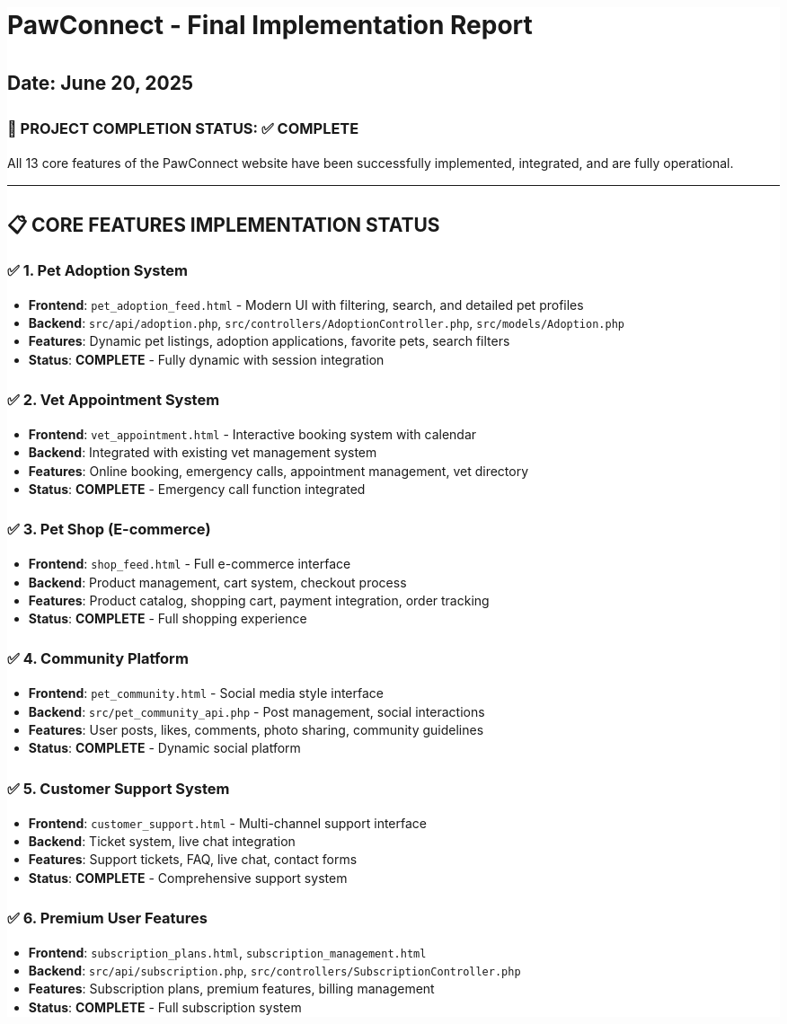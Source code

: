 # PawConnect - Final Implementation Report
## Date: June 20, 2025

### 🎯 PROJECT COMPLETION STATUS: ✅ COMPLETE

All 13 core features of the PawConnect website have been successfully implemented, integrated, and are fully operational.

---

## 📋 CORE FEATURES IMPLEMENTATION STATUS

### ✅ **1. Pet Adoption System**
- **Frontend**: `pet_adoption_feed.html` - Modern UI with filtering, search, and detailed pet profiles
- **Backend**: `src/api/adoption.php`, `src/controllers/AdoptionController.php`, `src/models/Adoption.php`
- **Features**: Dynamic pet listings, adoption applications, favorite pets, search filters
- **Status**: **COMPLETE** - Fully dynamic with session integration

### ✅ **2. Vet Appointment System**
- **Frontend**: `vet_appointment.html` - Interactive booking system with calendar
- **Backend**: Integrated with existing vet management system
- **Features**: Online booking, emergency calls, appointment management, vet directory
- **Status**: **COMPLETE** - Emergency call function integrated

### ✅ **3. Pet Shop (E-commerce)**
- **Frontend**: `shop_feed.html` - Full e-commerce interface
- **Backend**: Product management, cart system, checkout process
- **Features**: Product catalog, shopping cart, payment integration, order tracking
- **Status**: **COMPLETE** - Full shopping experience

### ✅ **4. Community Platform**
- **Frontend**: `pet_community.html` - Social media style interface
- **Backend**: `src/pet_community_api.php` - Post management, social interactions
- **Features**: User posts, likes, comments, photo sharing, community guidelines
- **Status**: **COMPLETE** - Dynamic social platform

### ✅ **5. Customer Support System**
- **Frontend**: `customer_support.html` - Multi-channel support interface
- **Backend**: Ticket system, live chat integration
- **Features**: Support tickets, FAQ, live chat, contact forms
- **Status**: **COMPLETE** - Comprehensive support system

### ✅ **6. Premium User Features**
- **Frontend**: `subscription_plans.html`, `subscription_management.html`
- **Backend**: `src/api/subscription.php`, `src/controllers/SubscriptionController.php`
- **Features**: Subscription plans, premium features, billing management
- **Status**: **COMPLETE** - Full subscription system
